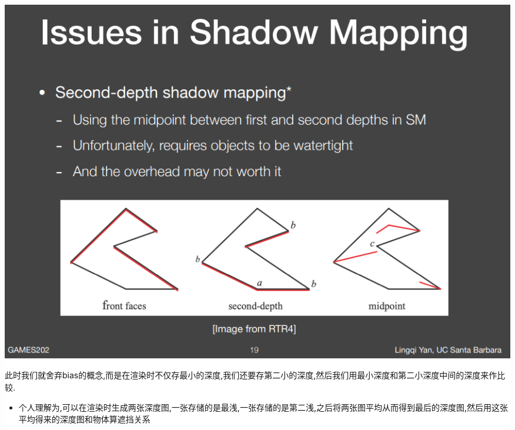 ![image-20240115170319195](./assets/image-20240115170319195.png)

此时我们就舍弃bias的概念,而是在渲染时不仅存最小的深度,我们还要存第二小的深度,然后我们用最小深度和第二小深度中间的深度来作比较.

- 个人理解为,可以在渲染时生成两张深度图,一张存储的是最浅,一张存储的是第二浅,之后将两张图平均从而得到最后的深度图,然后用这张平均得来的深度图和物体算遮挡关系
